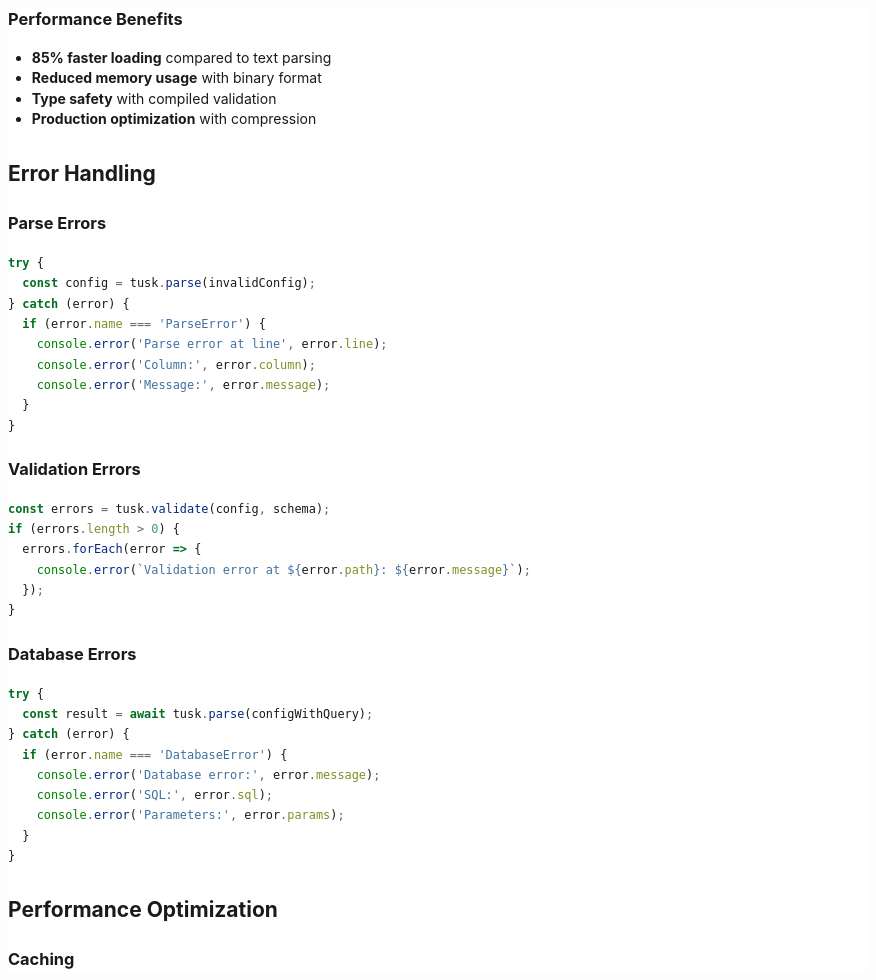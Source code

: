 ### Performance Benefits

- **85% faster loading** compared to text parsing
- **Reduced memory usage** with binary format
- **Type safety** with compiled validation
- **Production optimization** with compression

## Error Handling

### Parse Errors

```javascript
try {
  const config = tusk.parse(invalidConfig);
} catch (error) {
  if (error.name === 'ParseError') {
    console.error('Parse error at line', error.line);
    console.error('Column:', error.column);
    console.error('Message:', error.message);
  }
}
```

### Validation Errors

```javascript
const errors = tusk.validate(config, schema);
if (errors.length > 0) {
  errors.forEach(error => {
    console.error(`Validation error at ${error.path}: ${error.message}`);
  });
}
```

### Database Errors

```javascript
try {
  const result = await tusk.parse(configWithQuery);
} catch (error) {
  if (error.name === 'DatabaseError') {
    console.error('Database error:', error.message);
    console.error('SQL:', error.sql);
    console.error('Parameters:', error.params);
  }
}
```

## Performance Optimization

### Caching
